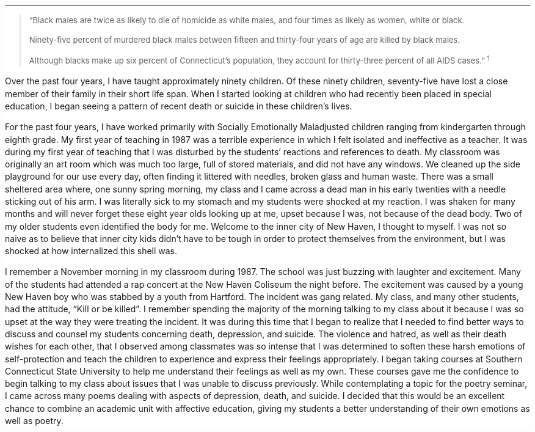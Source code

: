 <hr/>
 <blockquote>
  <font size="-1">
   “Black males are twice as likely to die of homicide as white males, and four times as likely as women, white or black.
   <p>
    Ninety-five percent of murdered black males between fifteen and thirty-four years of age are killed by black males.
   </p>
   <p>
    Although blacks make up six percent of Connecticut’s population, they account for thirty-three percent of all AIDS cases.”
    <sup>
     1
    </sup>
   </p>
</font>
 </blockquote>
 Over the past four years, I have taught approximately ninety children. Of these ninety children, seventy-five have lost a close member of their family in their short life span. When I started looking at children who had recently been placed in special education, I began seeing a pattern of recent death or suicide in these children’s lives.
 <p>
  For the past four years, I have worked primarily with Socially Emotionally Maladjusted children ranging from kindergarten through eighth grade. My first year of teaching in 1987 was a terrible experience in which I felt isolated and ineffective as a teacher. It was during my first year of teaching that I was disturbed by the students’ reactions and references to death. My classroom was originally an art room which was much too large, full of stored materials, and did not have any windows. We cleaned up the side playground for our use every day, often finding it littered with needles, broken glass and human waste. There was a small sheltered area where, one sunny spring morning, my class and I came across a dead man in his early twenties with a needle sticking out of his arm. I was literally sick to my stomach and my students were shocked at my reaction. I was shaken for many months and will never forget these eight year olds looking up at me, upset because I was, not because of the dead body. Two of my older students even identified the body for me. Welcome to the inner city of New Haven, I thought to myself. I was not so naive as to believe that inner city kids didn’t have to be tough in order to protect themselves from the environment, but I was shocked at how internalized this shell was.
 </p>
 <p>
  I remember a November morning in my classroom during 1987. The school was just buzzing with laughter and excitement. Many of the students had attended a rap concert at the New Haven Coliseum the night before. The excitement was caused by a young New Haven boy who was stabbed by a youth from Hartford. The incident was gang related. My class, and many other students, had the attitude, “Kill or be killed”. I remember spending the majority of the morning talking to my class about it because I was so upset at the way they were treating the incident. It was during this time that I began to realize that I needed to find better ways to discuss and counsel my students concerning death, depression, and suicide. The violence and hatred, as well as their death wishes for each other, that I observed among classmates was so intense that I was determined to soften these harsh emotions of self-protection and teach the children to experience and express their feelings appropriately. I began taking courses at Southern Connecticut State University to help me understand their feelings as well as my own. These courses gave me the confidence to begin talking to my class about issues that I was unable to discuss previously. While contemplating a topic for the poetry seminar, I came across many poems dealing with aspects of depression, death, and suicide. I decided that this would be an excellent chance to combine an academic unit with affective education, giving my students a better understanding of their own emotions as well as poetry.
 </p>
 <p>